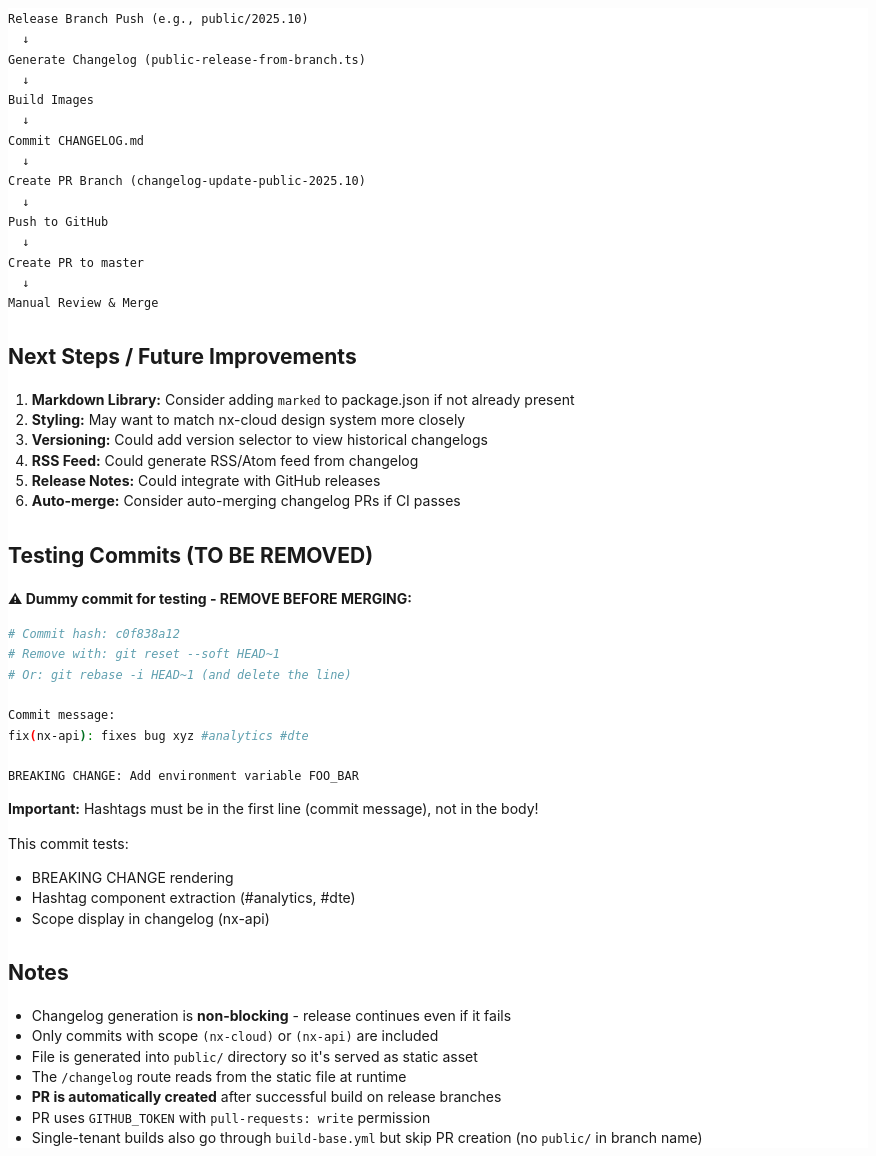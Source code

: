 ```
Release Branch Push (e.g., public/2025.10)
  ↓
Generate Changelog (public-release-from-branch.ts)
  ↓
Build Images
  ↓
Commit CHANGELOG.md
  ↓
Create PR Branch (changelog-update-public-2025.10)
  ↓
Push to GitHub
  ↓
Create PR to master
  ↓
Manual Review & Merge
```

## Next Steps / Future Improvements

1. **Markdown Library:** Consider adding `marked` to package.json if not already present
2. **Styling:** May want to match nx-cloud design system more closely
3. **Versioning:** Could add version selector to view historical changelogs
4. **RSS Feed:** Could generate RSS/Atom feed from changelog
5. **Release Notes:** Could integrate with GitHub releases
6. **Auto-merge:** Consider auto-merging changelog PRs if CI passes

## Testing Commits (TO BE REMOVED)

**⚠️ Dummy commit for testing - REMOVE BEFORE MERGING:**
```bash
# Commit hash: c0f838a12
# Remove with: git reset --soft HEAD~1
# Or: git rebase -i HEAD~1 (and delete the line)

Commit message:
fix(nx-api): fixes bug xyz #analytics #dte

BREAKING CHANGE: Add environment variable FOO_BAR
```

**Important:** Hashtags must be in the first line (commit message), not in the body!

This commit tests:
- BREAKING CHANGE rendering
- Hashtag component extraction (#analytics, #dte)
- Scope display in changelog (nx-api)

## Notes

- Changelog generation is **non-blocking** - release continues even if it fails
- Only commits with scope `(nx-cloud)` or `(nx-api)` are included
- File is generated into `public/` directory so it's served as static asset
- The `/changelog` route reads from the static file at runtime
- **PR is automatically created** after successful build on release branches
- PR uses `GITHUB_TOKEN` with `pull-requests: write` permission
- Single-tenant builds also go through `build-base.yml` but skip PR creation (no `public/` in branch name)
